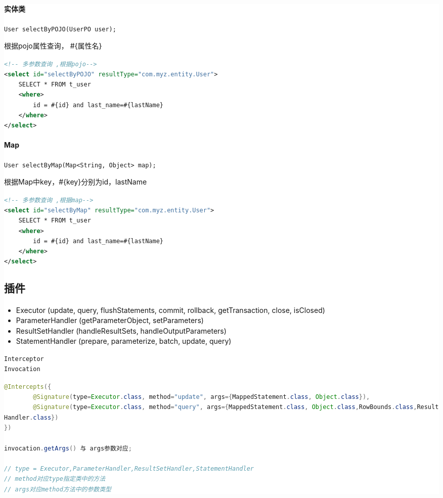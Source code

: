 

#### 实体类

`User selectByPOJO(UserPO user);`

根据pojo属性查询， #{属性名}

```xml
<!-- 多参数查询 ,根据pojo-->
<select id="selectByPOJO" resultType="com.myz.entity.User">
	SELECT * FROM t_user
	<where>
		id = #{id} and last_name=#{lastName}
	</where>
</select>
```



#### Map

`User selectByMap(Map<String, Object> map);`

根据Map中key，#{key}分别为id，lastName

```xml
<!-- 多参数查询 ,根据map-->
<select id="selectByMap" resultType="com.myz.entity.User">
	SELECT * FROM t_user
	<where>
		id = #{id} and last_name=#{lastName}
	</where>
</select>
```



## 插件

- Executor (update, query, flushStatements, commit, rollback, getTransaction, close, isClosed)
- ParameterHandler (getParameterObject, setParameters)
- ResultSetHandler (handleResultSets, handleOutputParameters)
- StatementHandler (prepare, parameterize, batch, update, query)

```
Interceptor
Invocation
```

```java
@Intercepts({
        @Signature(type=Executor.class, method="update", args={MappedStatement.class, Object.class}),
        @Signature(type=Executor.class, method="query", args={MappedStatement.class, Object.class,RowBounds.class,ResultHandler.class})
})

invocation.getArgs() 与 args参数对应;

// type = Executor,ParameterHandler,ResultSetHandler,StatementHandler
// method对应type指定类中的方法
// args对应method方法中的参数类型
```

